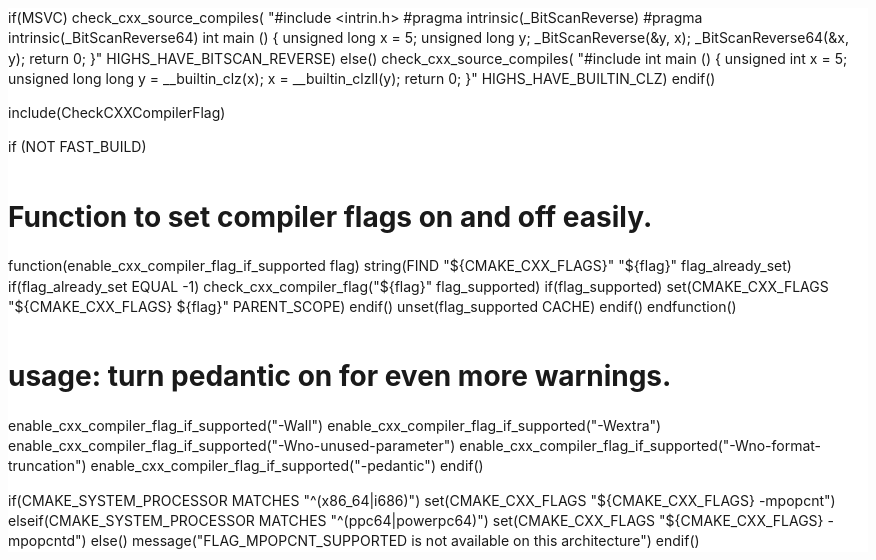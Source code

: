 if(MSVC)
    check_cxx_source_compiles(
        "#include <intrin.h>
        #pragma intrinsic(_BitScanReverse)
        #pragma intrinsic(_BitScanReverse64)
        int main () {
            unsigned long x = 5;
            unsigned long y;
            _BitScanReverse(&y, x);
            _BitScanReverse64(&x, y);
            return 0;
        }"
        HIGHS_HAVE_BITSCAN_REVERSE)
else()
    check_cxx_source_compiles(
        "#include <cstdint>
         int main () {
            unsigned int x = 5;
            unsigned long long y = __builtin_clz(x);
            x = __builtin_clzll(y);
            return 0;
        }"
        HIGHS_HAVE_BUILTIN_CLZ)
endif()

include(CheckCXXCompilerFlag)

if (NOT FAST_BUILD)
# Function to set compiler flags on and off easily.
function(enable_cxx_compiler_flag_if_supported flag)
    string(FIND "${CMAKE_CXX_FLAGS}" "${flag}" flag_already_set)
    if(flag_already_set EQUAL -1)
        check_cxx_compiler_flag("${flag}" flag_supported)
        if(flag_supported)
            set(CMAKE_CXX_FLAGS "${CMAKE_CXX_FLAGS} ${flag}" PARENT_SCOPE)
        endif()
        unset(flag_supported CACHE)
    endif()
endfunction()

# usage: turn pedantic on for even more warnings.
enable_cxx_compiler_flag_if_supported("-Wall")
enable_cxx_compiler_flag_if_supported("-Wextra")
enable_cxx_compiler_flag_if_supported("-Wno-unused-parameter")
enable_cxx_compiler_flag_if_supported("-Wno-format-truncation")
enable_cxx_compiler_flag_if_supported("-pedantic")
endif()

if(CMAKE_SYSTEM_PROCESSOR MATCHES "^(x86\_64|i686)")
  set(CMAKE_CXX_FLAGS "${CMAKE_CXX_FLAGS} -mpopcnt")
elseif(CMAKE_SYSTEM_PROCESSOR MATCHES "^(ppc64|powerpc64)")
  set(CMAKE_CXX_FLAGS "${CMAKE_CXX_FLAGS} -mpopcntd")
else()
  message("FLAG_MPOPCNT_SUPPORTED is not available on this architecture")
endif()
